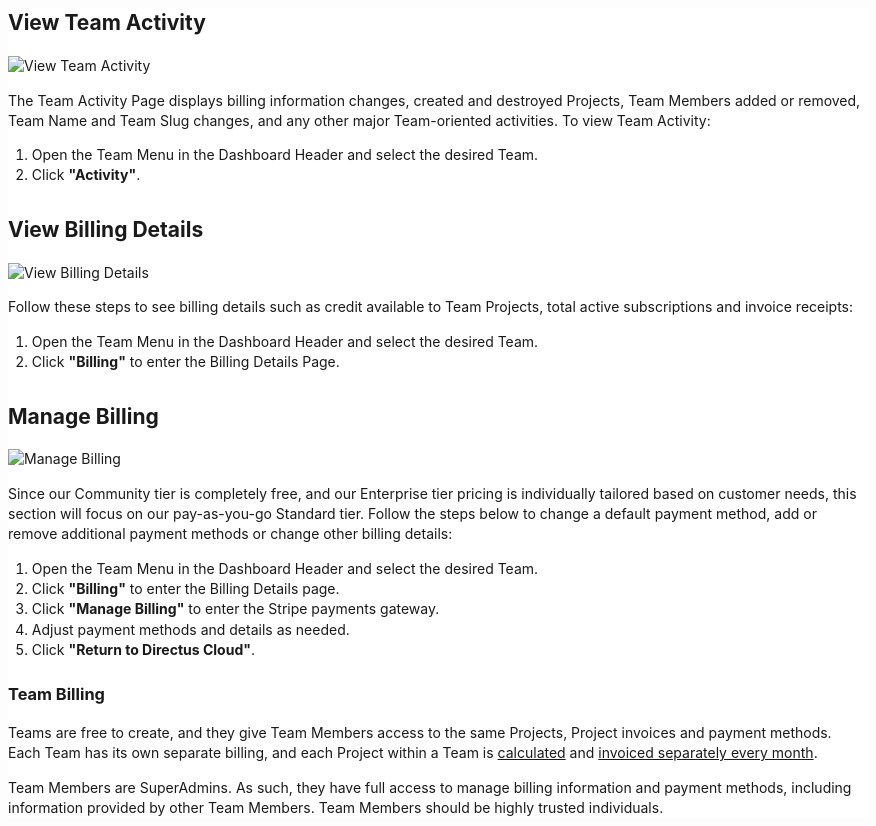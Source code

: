 ## View Team Activity

![View Team Activity](https://cdn.directus.io/docs/v9/cloud/teams/teams-20220322A/view-team-activity-20220322A.webp)

The Team Activity Page displays billing information changes, created and destroyed Projects, Team Members added or
removed, Team Name and Team Slug changes, and any other major Team-oriented activities. To view Team Activity:

1. Open the Team Menu in the Dashboard Header and select the desired Team.
2. Click **"Activity"**.

## View Billing Details

![View Billing Details](https://cdn.directus.io/docs/v9/cloud/teams/teams-20220322A/view-billing-details-20220322A.webp)

Follow these steps to see billing details such as credit available to Team Projects, total active subscriptions and
invoice receipts:

1. Open the Team Menu in the Dashboard Header and select the desired Team.
2. Click **"Billing"** to enter the Billing Details Page.

## Manage Billing

![Manage Billing](https://cdn.directus.io/docs/v9/cloud/teams/teams-20220322A/manage-billing-20220322A.webp)

Since our Community tier is completely free, and our Enterprise tier pricing is individually tailored based on customer
needs, this section will focus on our pay-as-you-go Standard tier. Follow the steps below to change a default payment
method, add or remove additional payment methods or change other billing details:

1. Open the Team Menu in the Dashboard Header and select the desired Team.
2. Click **"Billing"** to enter the Billing Details page.
3. Click **"Manage Billing"** to enter the Stripe payments gateway.
4. Adjust payment methods and details as needed.
5. Click **"Return to Directus Cloud"**.

### Team Billing

Teams are free to create, and they give Team Members access to the same Projects, Project invoices and payment methods.
Each Team has its own separate billing, and each Project within a Team is [calculated](#how-bills-are-calculated) and
[invoiced separately every month](#billing-cycles).

Team Members are SuperAdmins. As such, they have full access to manage billing information and payment methods,
including information provided by other Team Members. Team Members should be highly trusted individuals.
